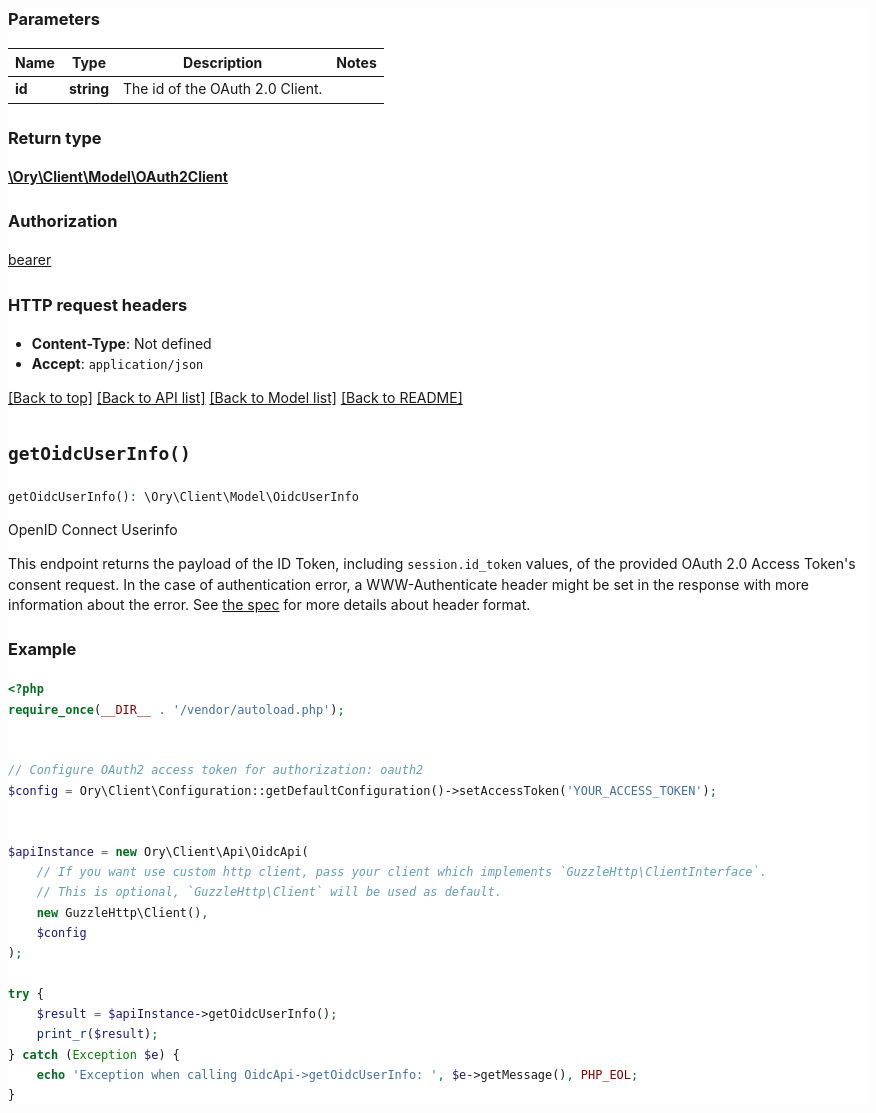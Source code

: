 ### Parameters

| Name | Type | Description  | Notes |
| ------------- | ------------- | ------------- | ------------- |
| **id** | **string**| The id of the OAuth 2.0 Client. | |

### Return type

[**\Ory\Client\Model\OAuth2Client**](../Model/OAuth2Client.md)

### Authorization

[bearer](../../README.md#bearer)

### HTTP request headers

- **Content-Type**: Not defined
- **Accept**: `application/json`

[[Back to top]](#) [[Back to API list]](../../README.md#endpoints)
[[Back to Model list]](../../README.md#models)
[[Back to README]](../../README.md)

## `getOidcUserInfo()`

```php
getOidcUserInfo(): \Ory\Client\Model\OidcUserInfo
```

OpenID Connect Userinfo

This endpoint returns the payload of the ID Token, including `session.id_token` values, of the provided OAuth 2.0 Access Token's consent request.  In the case of authentication error, a WWW-Authenticate header might be set in the response with more information about the error. See [the spec](https://datatracker.ietf.org/doc/html/rfc6750#section-3) for more details about header format.

### Example

```php
<?php
require_once(__DIR__ . '/vendor/autoload.php');


// Configure OAuth2 access token for authorization: oauth2
$config = Ory\Client\Configuration::getDefaultConfiguration()->setAccessToken('YOUR_ACCESS_TOKEN');


$apiInstance = new Ory\Client\Api\OidcApi(
    // If you want use custom http client, pass your client which implements `GuzzleHttp\ClientInterface`.
    // This is optional, `GuzzleHttp\Client` will be used as default.
    new GuzzleHttp\Client(),
    $config
);

try {
    $result = $apiInstance->getOidcUserInfo();
    print_r($result);
} catch (Exception $e) {
    echo 'Exception when calling OidcApi->getOidcUserInfo: ', $e->getMessage(), PHP_EOL;
}
```
